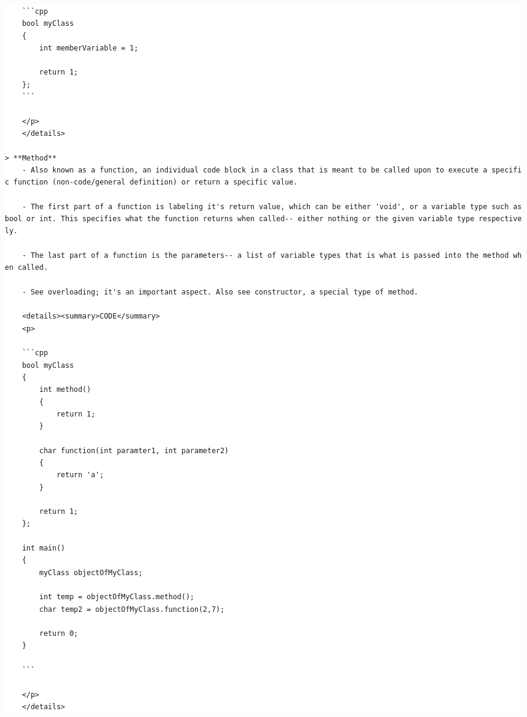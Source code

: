         ```cpp
        bool myClass
        {
        	int memberVariable = 1;

        	return 1;  
        };
        ```

        </p>
        </details>
 
    > **Method**
        - Also known as a function, an individual code block in a class that is meant to be called upon to execute a specific function (non-code/general definition) or return a specific value.
 
        - The first part of a function is labeling it's return value, which can be either 'void', or a variable type such as bool or int. This specifies what the function returns when called-- either nothing or the given variable type respectively.
 
        - The last part of a function is the parameters-- a list of variable types that is what is passed into the method when called.
 
        - See overloading; it's an important aspect. Also see constructor, a special type of method.

        <details><summary>CODE</summary>
        <p>

        ```cpp
        bool myClass
        {
        	int method()
            {
                return 1;
            }

            char function(int paramter1, int parameter2)
            {
                return 'a';
            }

        	return 1;  
        };

        int main()
        {
            myClass objectOfMyClass;

            int temp = objectOfMyClass.method();
            char temp2 = objectOfMyClass.function(2,7);

            return 0;
        }

        ```

        </p>
        </details>
 